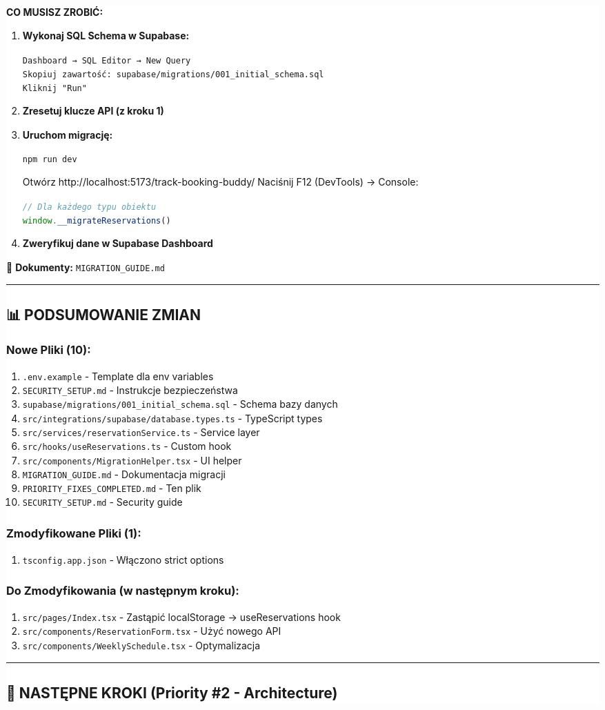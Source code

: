**CO MUSISZ ZROBIĆ:**

1. **Wykonaj SQL Schema w Supabase:**
   ```
   Dashboard → SQL Editor → New Query
   Skopiuj zawartość: supabase/migrations/001_initial_schema.sql
   Kliknij "Run"
   ```

2. **Zresetuj klucze API (z kroku 1)**

3. **Uruchom migrację:**
   ```bash
   npm run dev
   ```
   Otwórz http://localhost:5173/track-booking-buddy/
   Naciśnij F12 (DevTools) → Console:
   ```javascript
   // Dla każdego typu obiektu
   window.__migrateReservations()
   ```

4. **Zweryfikuj dane w Supabase Dashboard**

📄 **Dokumenty:** `MIGRATION_GUIDE.md`

---

## 📊 PODSUMOWANIE ZMIAN

### Nowe Pliki (10):
1. `.env.example` - Template dla env variables
2. `SECURITY_SETUP.md` - Instrukcje bezpieczeństwa
3. `supabase/migrations/001_initial_schema.sql` - Schema bazy danych
4. `src/integrations/supabase/database.types.ts` - TypeScript types
5. `src/services/reservationService.ts` - Service layer
6. `src/hooks/useReservations.ts` - Custom hook
7. `src/components/MigrationHelper.tsx` - UI helper
8. `MIGRATION_GUIDE.md` - Dokumentacja migracji
9. `PRIORITY_FIXES_COMPLETED.md` - Ten plik
10. `SECURITY_SETUP.md` - Security guide

### Zmodyfikowane Pliki (1):
1. `tsconfig.app.json` - Włączono strict options

### Do Zmodyfikowania (w następnym kroku):
1. `src/pages/Index.tsx` - Zastąpić localStorage → useReservations hook
2. `src/components/ReservationForm.tsx` - Użyć nowego API
3. `src/components/WeeklySchedule.tsx` - Optymalizacja

---

## 🔄 NASTĘPNE KROKI (Priority #2 - Architecture)
